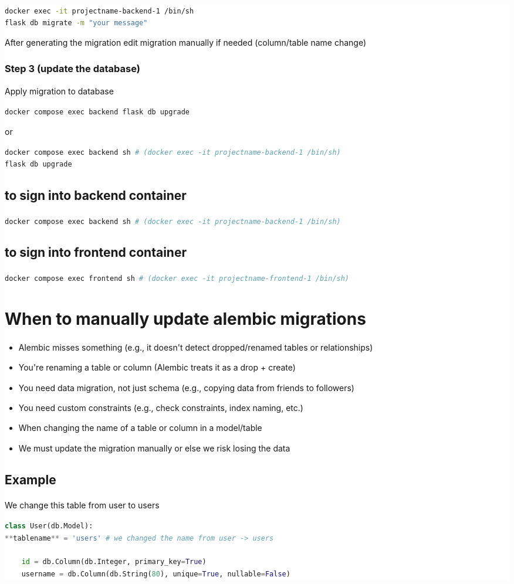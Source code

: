 ```sh
docker exec -it projectname-backend-1 /bin/sh
flask db migrate -m "your message"

```

After generating the migration edit migration manually if needed (column/table name change)

### Step 3 (update the database)

Apply migration to database

```sh
docker compose exec backend flask db upgrade
```

or

```sh
docker compose exec backend sh # (docker exec -it projectname-backend-1 /bin/sh)
flask db upgrade
```

## to sign into backend container

```sh
docker compose exec backend sh # (docker exec -it projectname-backend-1 /bin/sh)
```

## to sign into frontend container

```sh
docker compose exec frontend sh # (docker exec -it projectname-frontend-1 /bin/sh)
```

# When to manually update alembic migrations

- Alembic misses something (e.g., it doesn't detect dropped/renamed tables or relationships)

- You're renaming a table or column (Alembic treats it as a drop + create)

- You need data migration, not just schema (e.g., copying data from friends to followers)

- You need custom constraints (e.g., check constraints, index naming, etc.)
- When changing the name of a table or column in a model/table
- We must update the migration manually or else we risk losing the data

## Example

We change this table from user to users

```python
class User(db.Model):
**tablename** = 'users' # we changed the name from user -> users

    id = db.Column(db.Integer, primary_key=True)
    username = db.Column(db.String(80), unique=True, nullable=False)
```
